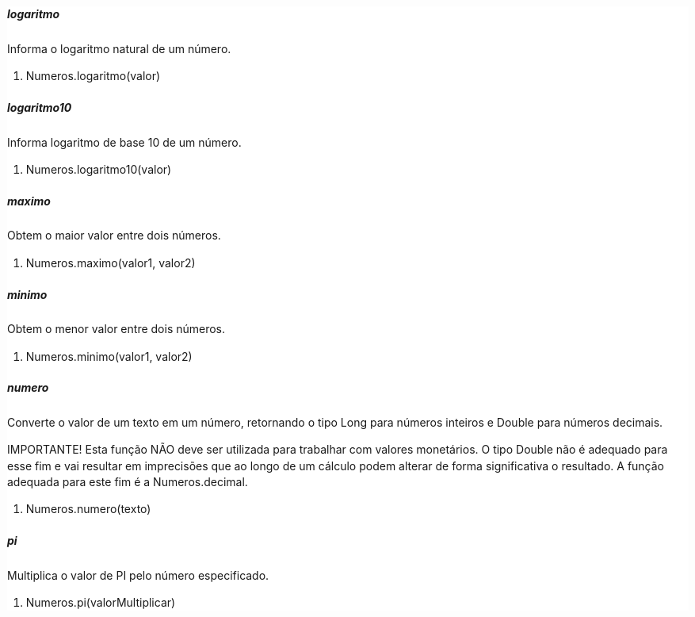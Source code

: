 



##### logaritmo


Informa o logaritmo natural de um número.

1. Numeros.logaritmo(valor)





##### logaritmo10


Informa logaritmo de base 10 de um número.

1. Numeros.logaritmo10(valor)





##### maximo


Obtem o maior valor entre dois números.

1. Numeros.maximo(valor1, valor2)





##### minimo


Obtem o menor valor entre dois números.

1. Numeros.minimo(valor1, valor2)





##### numero


Converte o valor de um texto em um número, retornando o tipo Long para números inteiros e Double para números decimais.

IMPORTANTE! Esta função NÃO deve ser utilizada para trabalhar com valores monetários. O tipo Double não é adequado para esse fim e vai resultar em imprecisões que ao longo de um cálculo podem alterar de forma significativa o resultado. A função adequada para este fim é a Numeros.decimal.

1. Numeros.numero(texto)





##### pi


Multiplica o valor de PI pelo número especificado.

1. Numeros.pi(valorMultiplicar)
